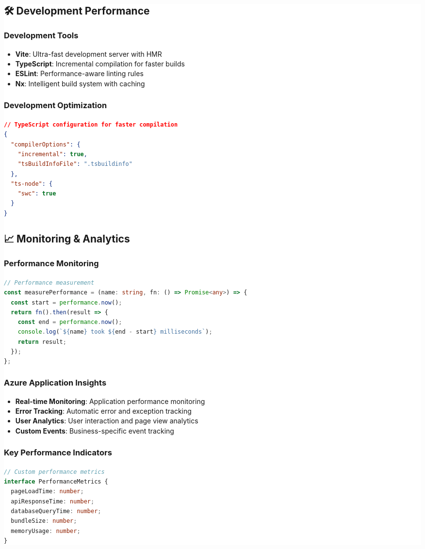 ## 🛠️ Development Performance

### Development Tools
- **Vite**: Ultra-fast development server with HMR
- **TypeScript**: Incremental compilation for faster builds
- **ESLint**: Performance-aware linting rules
- **Nx**: Intelligent build system with caching

### Development Optimization
```json
// TypeScript configuration for faster compilation
{
  "compilerOptions": {
    "incremental": true,
    "tsBuildInfoFile": ".tsbuildinfo"
  },
  "ts-node": {
    "swc": true
  }
}
```

## 📈 Monitoring & Analytics

### Performance Monitoring
```typescript
// Performance measurement
const measurePerformance = (name: string, fn: () => Promise<any>) => {
  const start = performance.now();
  return fn().then(result => {
    const end = performance.now();
    console.log(`${name} took ${end - start} milliseconds`);
    return result;
  });
};
```

### Azure Application Insights
- **Real-time Monitoring**: Application performance monitoring
- **Error Tracking**: Automatic error and exception tracking
- **User Analytics**: User interaction and page view analytics
- **Custom Events**: Business-specific event tracking

### Key Performance Indicators
```typescript
// Custom performance metrics
interface PerformanceMetrics {
  pageLoadTime: number;
  apiResponseTime: number;
  databaseQueryTime: number;
  bundleSize: number;
  memoryUsage: number;
}
```
